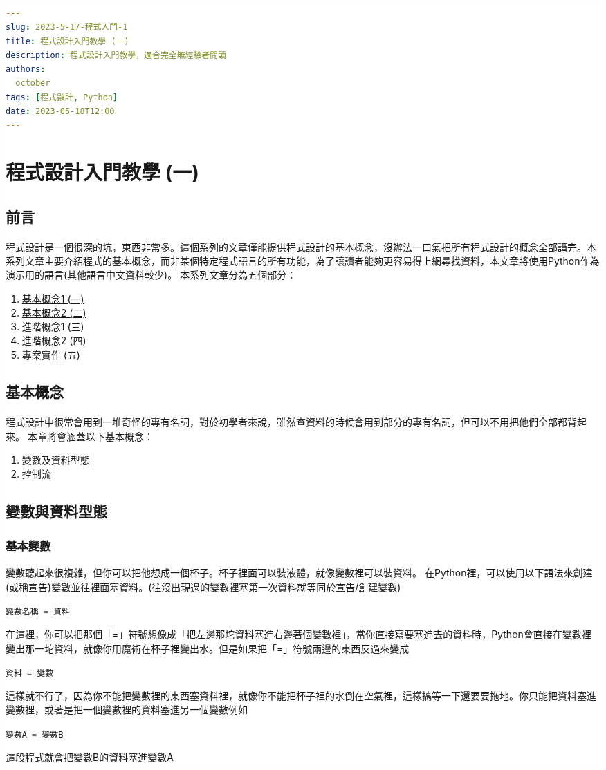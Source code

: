 ```yaml
---
slug: 2023-5-17-程式入門-1
title: 程式設計入門教學 (一)
description: 程式設計入門教學，適合完全無經驗者閱讀
authors:
  october
tags: [程式數計, Python]
date: 2023-05-18T12:00
---
```


# 程式設計入門教學 (一)
## 前言
程式設計是一個很深的坑，東西非常多。這個系列的文章僅能提供程式設計的基本概念，沒辦法一口氣把所有程式設計的概念全部講完。本系列文章主要介紹程式的基本概念，而非某個特定程式語言的所有功能，為了讓讀者能夠更容易得上網尋找資料，本文章將使用Python作為演示用的語言(其他語言中文資料較少)。
本系列文章分為五個部分：
1. [基本概念1 (一)](2023-5-17-程式入門-1)
2. [基本概念2 (二)](2023-5-17-程式入門-2)
3. 進階概念1 (三)
4. 進階概念2 (四)
5. 專案實作 (五)

## 基本概念
程式設計中很常會用到一堆奇怪的專有名詞，對於初學者來說，雖然查資料的時候會用到部分的專有名詞，但可以不用把他們全部都背起來。
本章將會涵蓋以下基本概念：
1. 變數及資料型態
2. 控制流

## 變數與資料型態
### 基本變數
變數聽起來很複雜，但你可以把他想成一個杯子。杯子裡面可以裝液體，就像變數裡可以裝資料。
在Python裡，可以使用以下語法來創建(或稱宣告)變數並往裡面塞資料。(往沒出現過的變數裡塞第一次資料就等同於宣告/創建變數)
```python
變數名稱 = 資料
```

在這裡，你可以把那個「=」符號想像成「把左邊那坨資料塞進右邊著個變數裡」，當你直接寫要塞進去的資料時，Python會直接在變數裡變出那一坨資料，就像你用魔術在杯子裡變出水。但是如果把「=」符號兩邊的東西反過來變成
```python
資料 = 變數
```
這樣就不行了，因為你不能把變數裡的東西塞資料裡，就像你不能把杯子裡的水倒在空氣裡，這樣搞等一下還要要拖地。你只能把資料塞進變數裡，或著是把一個變數裡的資料塞進另一個變數例如

```python
變數A = 變數B
```
這段程式就會把變數B的資料塞進變數A
